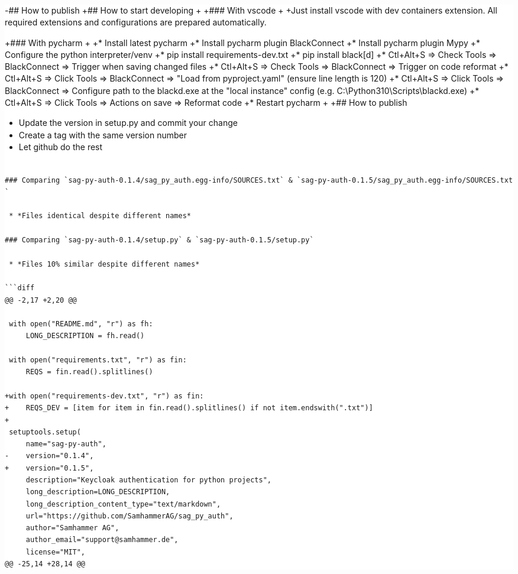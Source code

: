 -## How to publish
+## How to start developing
+
+### With vscode
+
+Just install vscode with dev containers extension. All required extensions and configurations are prepared automatically.
 
+### With pycharm
+
+* Install latest pycharm
+* Install pycharm plugin BlackConnect
+* Install pycharm plugin Mypy
+* Configure the python interpreter/venv
+* pip install requirements-dev.txt
+* pip install black[d]
+* Ctl+Alt+S => Check Tools => BlackConnect => Trigger when saving changed files
+* Ctl+Alt+S => Check Tools => BlackConnect => Trigger on code reformat
+* Ctl+Alt+S => Click Tools => BlackConnect => "Load from pyproject.yaml" (ensure line length is 120)
+* Ctl+Alt+S => Click Tools => BlackConnect => Configure path to the blackd.exe at the "local instance" config (e.g. C:\Python310\Scripts\blackd.exe)
+* Ctl+Alt+S => Click Tools => Actions on save => Reformat code
+* Restart pycharm
+
+## How to publish
 * Update the version in setup.py and commit your change
 * Create a tag with the same version number
 * Let github do the rest
```

### Comparing `sag-py-auth-0.1.4/sag_py_auth.egg-info/SOURCES.txt` & `sag-py-auth-0.1.5/sag_py_auth.egg-info/SOURCES.txt`

 * *Files identical despite different names*

### Comparing `sag-py-auth-0.1.4/setup.py` & `sag-py-auth-0.1.5/setup.py`

 * *Files 10% similar despite different names*

```diff
@@ -2,17 +2,20 @@
 
 with open("README.md", "r") as fh:
     LONG_DESCRIPTION = fh.read()
 
 with open("requirements.txt", "r") as fin:
     REQS = fin.read().splitlines()
 
+with open("requirements-dev.txt", "r") as fin:
+    REQS_DEV = [item for item in fin.read().splitlines() if not item.endswith(".txt")]
+
 setuptools.setup(
     name="sag-py-auth",
-    version="0.1.4",
+    version="0.1.5",
     description="Keycloak authentication for python projects",
     long_description=LONG_DESCRIPTION,
     long_description_content_type="text/markdown",
     url="https://github.com/SamhammerAG/sag_py_auth",
     author="Samhammer AG",
     author_email="support@samhammer.de",
     license="MIT",
@@ -25,14 +28,14 @@
```